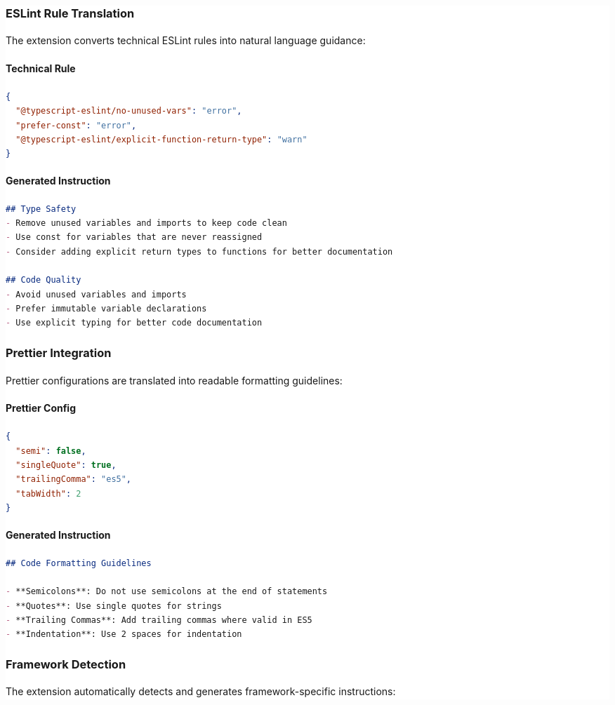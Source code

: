### ESLint Rule Translation

The extension converts technical ESLint rules into natural language guidance:

#### Technical Rule
```json
{
  "@typescript-eslint/no-unused-vars": "error",
  "prefer-const": "error",
  "@typescript-eslint/explicit-function-return-type": "warn"
}
```

#### Generated Instruction
```markdown
## Type Safety
- Remove unused variables and imports to keep code clean
- Use const for variables that are never reassigned  
- Consider adding explicit return types to functions for better documentation

## Code Quality  
- Avoid unused variables and imports
- Prefer immutable variable declarations
- Use explicit typing for better code documentation
```

### Prettier Integration

Prettier configurations are translated into readable formatting guidelines:

#### Prettier Config
```json
{
  "semi": false,
  "singleQuote": true,
  "trailingComma": "es5",
  "tabWidth": 2
}
```

#### Generated Instruction
```markdown
## Code Formatting Guidelines

- **Semicolons**: Do not use semicolons at the end of statements
- **Quotes**: Use single quotes for strings
- **Trailing Commas**: Add trailing commas where valid in ES5
- **Indentation**: Use 2 spaces for indentation
```

### Framework Detection

The extension automatically detects and generates framework-specific instructions:
